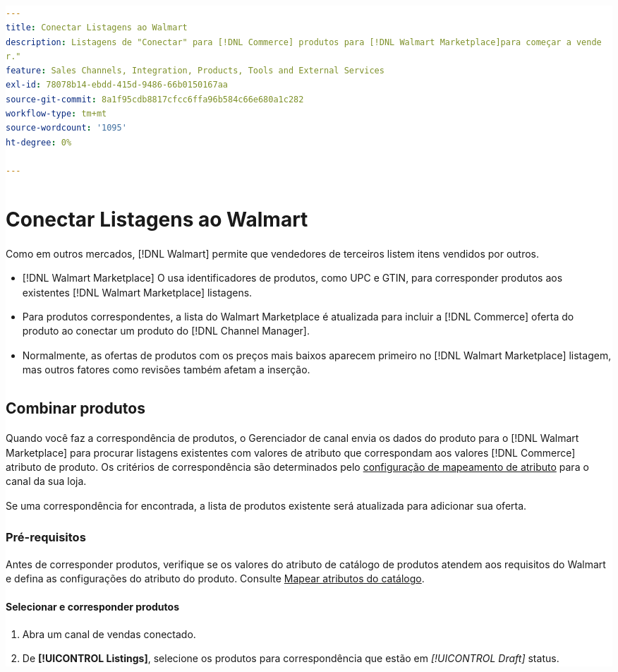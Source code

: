 ```yaml
---
title: Conectar Listagens ao Walmart
description: Listagens de "Conectar" para [!DNL Commerce] produtos para [!DNL Walmart Marketplace]para começar a vender."
feature: Sales Channels, Integration, Products, Tools and External Services
exl-id: 78078b14-ebdd-415d-9486-66b0150167aa
source-git-commit: 8a1f95cdb8817cfcc6ffa96b584c66e680a1c282
workflow-type: tm+mt
source-wordcount: '1095'
ht-degree: 0%

---
```


# Conectar Listagens ao Walmart

Como em outros mercados, [!DNL Walmart] permite que vendedores de terceiros listem itens vendidos por outros.

- [!DNL Walmart Marketplace] O usa identificadores de produtos, como UPC e GTIN, para corresponder produtos aos existentes [!DNL Walmart Marketplace] listagens.

- Para produtos correspondentes, a lista do Walmart Marketplace é atualizada para incluir a [!DNL Commerce] oferta do produto ao conectar um produto do [!DNL Channel Manager].

- Normalmente, as ofertas de produtos com os preços mais baixos aparecem primeiro no [!DNL Walmart Marketplace] listagem, mas outros fatores como revisões também afetam a inserção.

## Combinar produtos

Quando você faz a correspondência de produtos, o Gerenciador de canal envia os dados do produto para o [!DNL Walmart Marketplace] para procurar listagens existentes com valores de atributo que correspondam aos valores [!DNL Commerce] atributo de produto. Os critérios de correspondência são determinados pelo [configuração de mapeamento de atributo](map-catalog-attributes.md) para o canal da sua loja.

Se uma correspondência for encontrada, a lista de produtos existente será atualizada para adicionar sua oferta.

### Pré-requisitos

Antes de corresponder produtos, verifique se os valores do atributo de catálogo de produtos atendem aos requisitos do Walmart e defina as configurações do atributo do produto. Consulte [Mapear atributos do catálogo](map-catalog-attributes.md).

#### Selecionar e corresponder produtos

1. Abra um canal de vendas conectado.

1. De **[!UICONTROL Listings]**, selecione os produtos para correspondência que estão em *[!UICONTROL Draft]* status.
